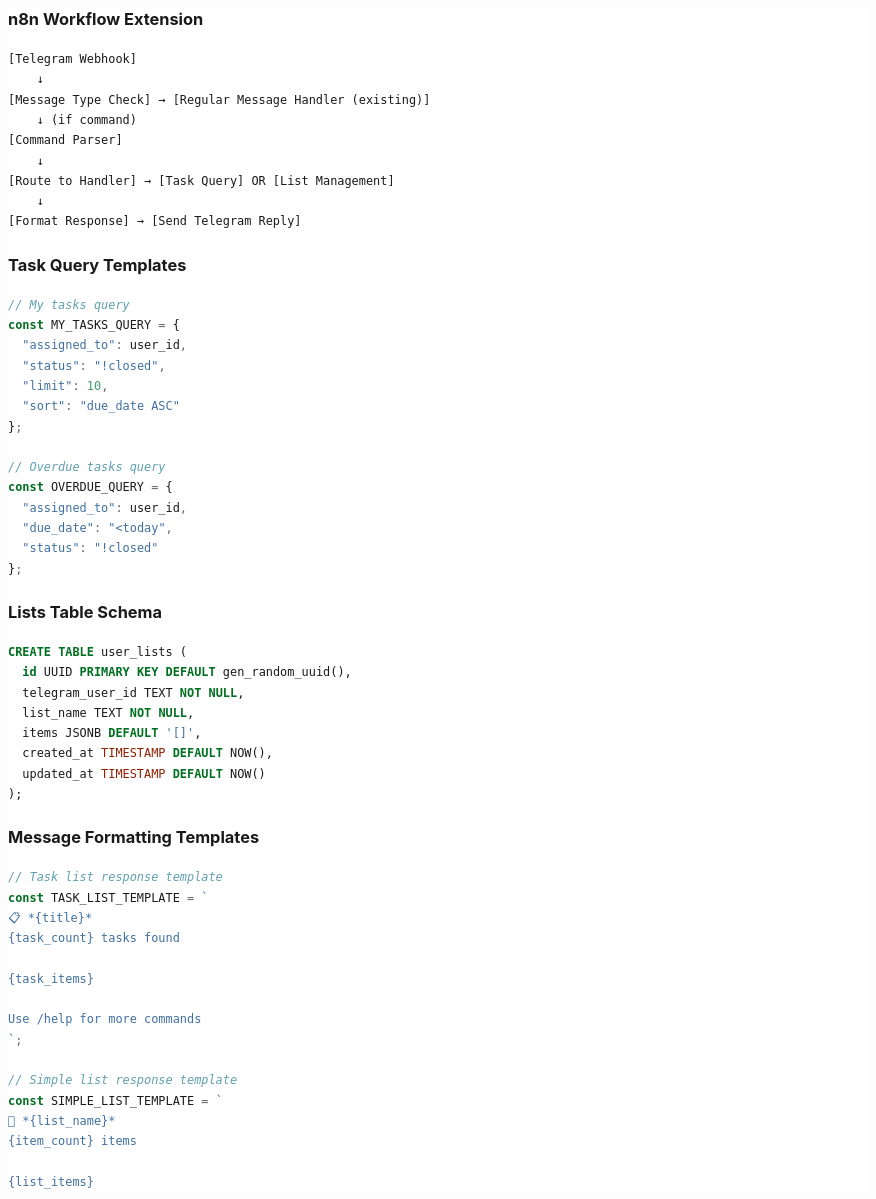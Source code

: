### n8n Workflow Extension  

```
[Telegram Webhook]
    ↓
[Message Type Check] → [Regular Message Handler (existing)]
    ↓ (if command)
[Command Parser]
    ↓
[Route to Handler] → [Task Query] OR [List Management]
    ↓
[Format Response] → [Send Telegram Reply]
```

### Task Query Templates

```javascript
// My tasks query
const MY_TASKS_QUERY = {
  "assigned_to": user_id,
  "status": "!closed",
  "limit": 10,
  "sort": "due_date ASC"
};

// Overdue tasks query  
const OVERDUE_QUERY = {
  "assigned_to": user_id,
  "due_date": "<today",
  "status": "!closed"
};
```

### Lists Table Schema

```sql
CREATE TABLE user_lists (
  id UUID PRIMARY KEY DEFAULT gen_random_uuid(),
  telegram_user_id TEXT NOT NULL,
  list_name TEXT NOT NULL,
  items JSONB DEFAULT '[]',
  created_at TIMESTAMP DEFAULT NOW(),
  updated_at TIMESTAMP DEFAULT NOW()
);
```

### Message Formatting Templates

```javascript
// Task list response template
const TASK_LIST_TEMPLATE = `
📋 *{title}*
{task_count} tasks found

{task_items}

Use /help for more commands
`;

// Simple list response template
const SIMPLE_LIST_TEMPLATE = `
📝 *{list_name}*
{item_count} items

{list_items}
```